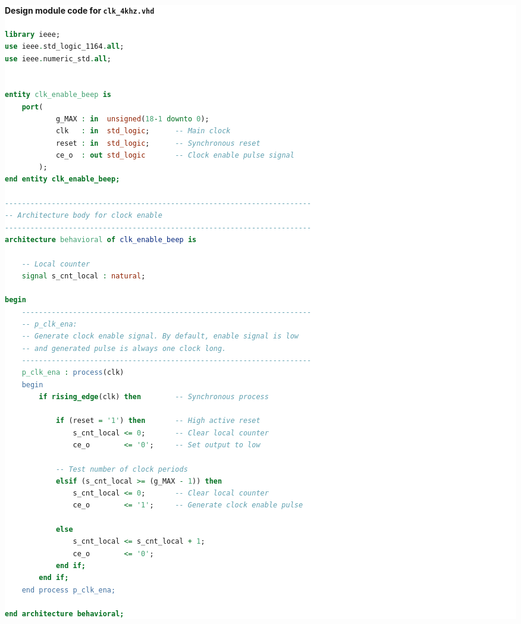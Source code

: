 #### Design module code for ```clk_4khz.vhd```
```vhdl
library ieee;               
use ieee.std_logic_1164.all;
use ieee.numeric_std.all;   


entity clk_enable_beep is
    port(
            g_MAX : in  unsigned(18-1 downto 0);
            clk   : in  std_logic;      -- Main clock
            reset : in  std_logic;      -- Synchronous reset
            ce_o  : out std_logic       -- Clock enable pulse signal
        );
end entity clk_enable_beep;

------------------------------------------------------------------------
-- Architecture body for clock enable
------------------------------------------------------------------------
architecture behavioral of clk_enable_beep is

    -- Local counter
    signal s_cnt_local : natural;

begin
    --------------------------------------------------------------------
    -- p_clk_ena:
    -- Generate clock enable signal. By default, enable signal is low 
    -- and generated pulse is always one clock long.
    --------------------------------------------------------------------
    p_clk_ena : process(clk)
    begin
        if rising_edge(clk) then        -- Synchronous process

            if (reset = '1') then       -- High active reset
                s_cnt_local <= 0;       -- Clear local counter
                ce_o        <= '0';     -- Set output to low

            -- Test number of clock periods
            elsif (s_cnt_local >= (g_MAX - 1)) then 
                s_cnt_local <= 0;       -- Clear local counter
                ce_o        <= '1';     -- Generate clock enable pulse

            else
                s_cnt_local <= s_cnt_local + 1;
                ce_o        <= '0';
            end if;
        end if;
    end process p_clk_ena;

end architecture behavioral;
```
